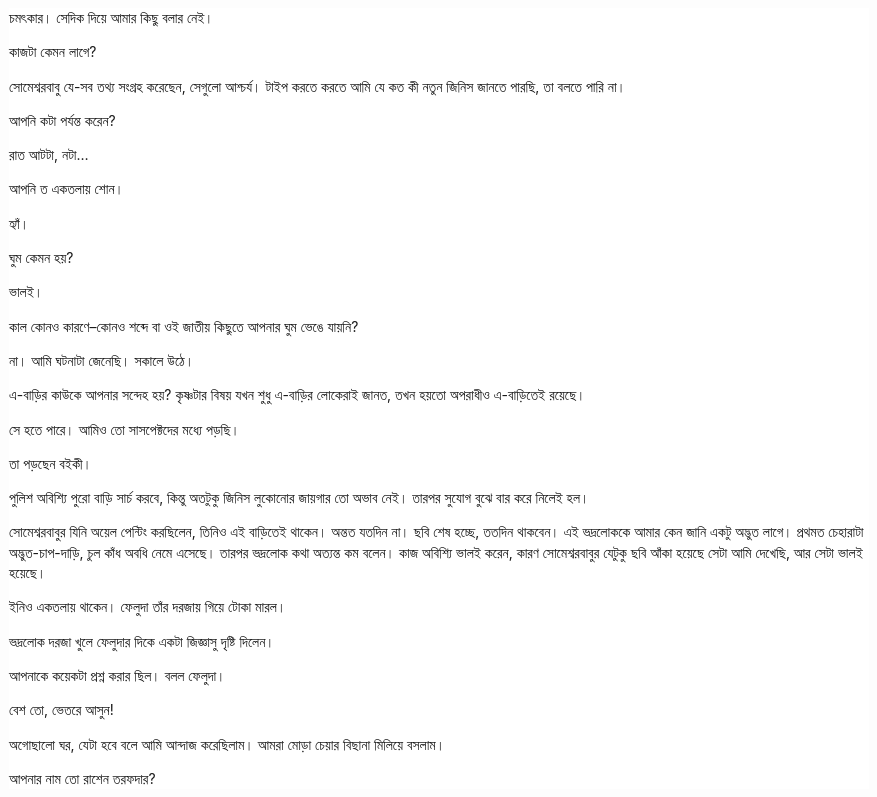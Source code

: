 চমৎকার। সেদিক দিয়ে আমার কিছু বলার নেই।


কাজটা কেমন লাগে?


সোমেশ্বরবাবু যে-সব তথ্য সংগ্রহ করেছেন, সেগুলো আশ্চর্য। টাইপ করতে করতে আমি যে কত কী নতুন জিনিস জানতে পারছি, তা বলতে পারি না।


আপনি কটা পৰ্যন্ত করেন?


রাত আটটা, নটা…


আপনি ত একতলায় শোন।


হ্যাঁ।


ঘুম কেমন হয়?


ভালই।


কাল কোনও কারণে–কোনও শব্দে বা ওই জাতীয় কিছুতে আপনার ঘুম ভেঙে যায়নি?


না। আমি ঘটনাটা জেনেছি। সকালে উঠে।


এ-বাড়ির কাউকে আপনার সন্দেহ হয়? কৃষ্ণটার বিষয় যখন শুধু এ-বাড়ির লোকেরাই জানত, তখন হয়তো অপরাধীও এ-বাড়িতেই রয়েছে।


সে হতে পারে। আমিও তো সাসপেক্টদের মধ্যে পড়ছি।


তা পড়ছেন বইকী।


পুলিশ অবিশ্যি পুরো বাড়ি সার্চ করবে, কিন্তু অতটুকু জিনিস লুকোনোর জায়গার তো অভাব নেই। তারপর সুযোগ বুঝে বার করে নিলেই হল।


সোমেশ্বরবাবুর যিনি অয়েল পেন্টিং করছিলেন, তিনিও এই বাড়িতেই থাকেন। অন্তত যতদিন না। ছবি শেষ হচ্ছে, ততদিন থাকবেন। এই ভদ্রলোককে আমার কেন জানি একটু অদ্ভুত লাগে। প্রথমত চেহারাটা অদ্ভুত-চাপ-দাড়ি, চুল কাঁধ অবধি নেমে এসেছে। তারপর ভদ্রলোক কথা অত্যন্ত কম বলেন। কাজ অবিশ্যি ভালই করেন, কারণ সোমেশ্বরবাবুর যেটুকু ছবি আঁকা হয়েছে সেটা আমি দেখেছি, আর সেটা ভালই হয়েছে।


ইনিও একতলায় থাকেন। ফেলুদা তাঁর দরজায় গিয়ে টোকা মারল।


ভদ্রলোক দরজা খুলে ফেলুদার দিকে একটা জিজ্ঞাসু দৃষ্টি দিলেন।


আপনাকে কয়েকটা প্রশ্ন করার ছিল। বলল ফেলুদা।


বেশ তো, ভেতরে আসুন!


অগোছালো ঘর, যেটা হবে বলে আমি আন্দাজ করেছিলাম। আমরা মোড়া চেয়ার বিছানা মিলিয়ে বসলাম।


আপনার নাম তো রাশেন তরফদার?
